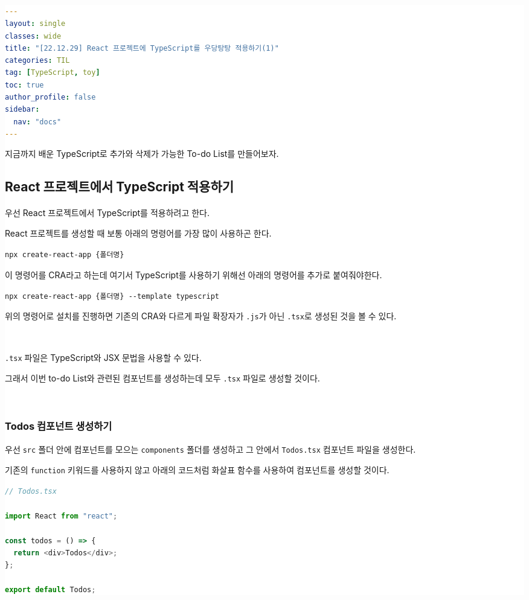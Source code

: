 ```yaml
---
layout: single
classes: wide
title: "[22.12.29] React 프로젝트에 TypeScript를 우당탕탕 적용하기(1)"
categories: TIL
tag: [TypeScript, toy]
toc: true
author_profile: false
sidebar:
  nav: "docs"
---
```


지금까지 배운 TypeScript로 추가와 삭제가 가능한 To-do List를 만들어보자.

## React 프로젝트에서 TypeScript 적용하기

우선 React 프로젝트에서 TypeScript를 적용하려고 한다.

React 프로젝트를 생성할 때 보통 아래의 명령어를 가장 많이 사용하곤 한다.

```
npx create-react-app {폴더명}
```

이 명령어를 CRA라고 하는데 여기서 TypeScript를 사용하기 위해선 아래의 명령어를 추가로 붙여줘야한다.

```
npx create-react-app {폴더명} --template typescript
```

위의 명령어로 설치를 진행하면 기존의 CRA와 다르게 파일 확장자가 `.js`가 아닌 `.tsx`로 생성된 것을 볼 수 있다.

<p align="center">
  <img width="200" alt="" src="https://user-images.githubusercontent.com/96808980/209963919-6ed93942-82b8-49f4-ba5d-cc48cdca1e7d.png">
</p>

`.tsx` 파일은 TypeScript와 JSX 문법을 사용할 수 있다.

그래서 이번 to-do List와 관련된 컴포넌트를 생성하는데 모두 `.tsx` 파일로 생성할 것이다.

<br/>

### Todos 컴포넌트 생성하기

우선 `src` 폴더 안에 컴포넌트를 모으는 `components` 폴더를 생성하고 그 안에서 `Todos.tsx` 컴포넌트 파일을 생성한다.

기존의 `function` 키워드를 사용하지 않고 아래의 코드처럼 화살표 함수를 사용하여 컴포넌트를 생성할 것이다.

```js
// Todos.tsx

import React from "react";

const todos = () => {
  return <div>Todos</div>;
};

export default Todos;
```
